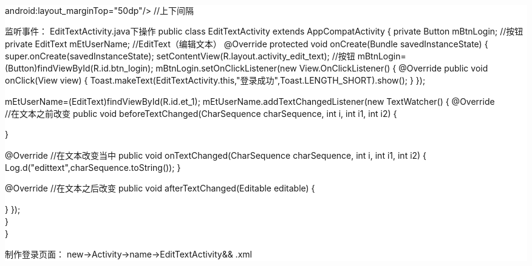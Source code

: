   android:layout_marginTop="50dp"/>				//上下间隔	




监听事件：
EditTextActivity.java下操作
public class EditTextActivity extends AppCompatActivity {
private Button mBtnLogin;		//按钮
private EditText mEtUserName;	//EditText（编辑文本）
@Override
protected void onCreate(Bundle savedInstanceState) {
super.onCreate(savedInstanceState);
setContentView(R.layout.activity_edit_text);
//按钮
mBtnLogin=(Button)findViewById(R.id.btn_login);
mBtnLogin.setOnClickListener(new View.OnClickListener() {
@Override
public void onClick(View view) {										Toast.makeText(EditTextActivity.this,"登录成功",Toast.LENGTH_SHORT).show();
  }
});
																
 mEtUserName=(EditText)findViewById(R.id.et_1);							 mEtUserName.addTextChangedListener(new TextWatcher() {            																@Override        
//在文本之前改变
public void beforeTextChanged(CharSequence charSequence, int i, int i1, int i2) {
    

 }

 @Override
//在文本改变当中
public void onTextChanged(CharSequence charSequence, int i, int i1, int i2) {										 Log.d("edittext",charSequence.toString());
 }	
			
 @Override
 //在文本之后改变
public void afterTextChanged(Editable editable) {           																	 

 }
});   																
 }																
}
     		


制作登录页面：
new->Activity->name->EditTextActivity&&  .xml

<?xml version="1.0" encoding="utf-8"?>
<RelativeLayout xmlns:android="http://schemas.android.com/apk/res/android"
    xmlns:app="http://schemas.android.com/apk/res-auto"
    xmlns:tools="http://schemas.android.com/tools"
    android:layout_width="match_parent"
    android:layout_height="match_parent"
    android:padding="15dp">
